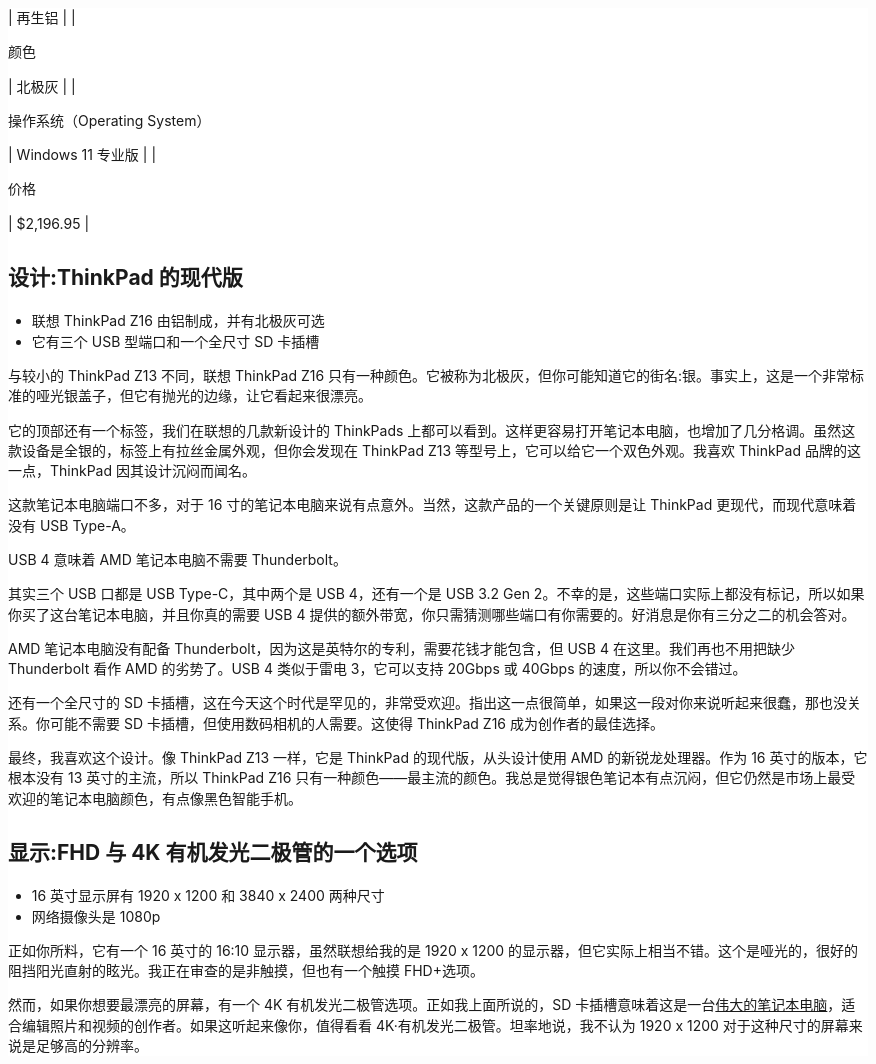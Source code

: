  | 再生铝 |
| 

颜色

 | 北极灰 |
| 

操作系统（Operating System）

 | Windows 11 专业版 |
| 

价格

 | $2,196.95 |

## 设计:ThinkPad 的现代版

*   联想 ThinkPad Z16 由铝制成，并有北极灰可选
*   它有三个 USB 型端口和一个全尺寸 SD 卡插槽

与较小的 ThinkPad Z13 不同，联想 ThinkPad Z16 只有一种颜色。它被称为北极灰，但你可能知道它的街名:银。事实上，这是一个非常标准的哑光银盖子，但它有抛光的边缘，让它看起来很漂亮。

它的顶部还有一个标签，我们在联想的几款新设计的 ThinkPads 上都可以看到。这样更容易打开笔记本电脑，也增加了几分格调。虽然这款设备是全银的，标签上有拉丝金属外观，但你会发现在 ThinkPad Z13 等型号上，它可以给它一个双色外观。我喜欢 ThinkPad 品牌的这一点，ThinkPad 因其设计沉闷而闻名。

这款笔记本电脑端口不多，对于 16 寸的笔记本电脑来说有点意外。当然，这款产品的一个关键原则是让 ThinkPad 更现代，而现代意味着没有 USB Type-A。

USB 4 意味着 AMD 笔记本电脑不需要 Thunderbolt。

其实三个 USB 口都是 USB Type-C，其中两个是 USB 4，还有一个是 USB 3.2 Gen 2。不幸的是，这些端口实际上都没有标记，所以如果你买了这台笔记本电脑，并且你真的需要 USB 4 提供的额外带宽，你只需猜测哪些端口有你需要的。好消息是你有三分之二的机会答对。

AMD 笔记本电脑没有配备 Thunderbolt，因为这是英特尔的专利，需要花钱才能包含，但 USB 4 在这里。我们再也不用把缺少 Thunderbolt 看作 AMD 的劣势了。USB 4 类似于雷电 3，它可以支持 20Gbps 或 40Gbps 的速度，所以你不会错过。

还有一个全尺寸的 SD 卡插槽，这在今天这个时代是罕见的，非常受欢迎。指出这一点很简单，如果这一段对你来说听起来很蠢，那也没关系。你可能不需要 SD 卡插槽，但使用数码相机的人需要。这使得 ThinkPad Z16 成为创作者的最佳选择。

最终，我喜欢这个设计。像 ThinkPad Z13 一样，它是 ThinkPad 的现代版，从头设计使用 AMD 的新锐龙处理器。作为 16 英寸的版本，它根本没有 13 英寸的主流，所以 ThinkPad Z16 只有一种颜色——最主流的颜色。我总是觉得银色笔记本有点沉闷，但它仍然是市场上最受欢迎的笔记本电脑颜色，有点像黑色智能手机。

## 显示:FHD 与 4K 有机发光二极管的一个选项

*   16 英寸显示屏有 1920 x 1200 和 3840 x 2400 两种尺寸
*   网络摄像头是 1080p

正如你所料，它有一个 16 英寸的 16:10 显示器，虽然联想给我的是 1920 x 1200 的显示器，但它实际上相当不错。这个是哑光的，很好的阻挡阳光直射的眩光。我正在审查的是非触摸，但也有一个触摸 FHD+选项。

然而，如果你想要最漂亮的屏幕，有一个 4K 有机发光二极管选项。正如我上面所说的，SD 卡插槽意味着这是一台[伟大的笔记本电脑](https://www.xda-developers.com/best-windows-tablets/)，适合编辑照片和视频的创作者。如果这听起来像你，值得看看 4K·有机发光二极管。坦率地说，我不认为 1920 x 1200 对于这种尺寸的屏幕来说是足够高的分辨率。
